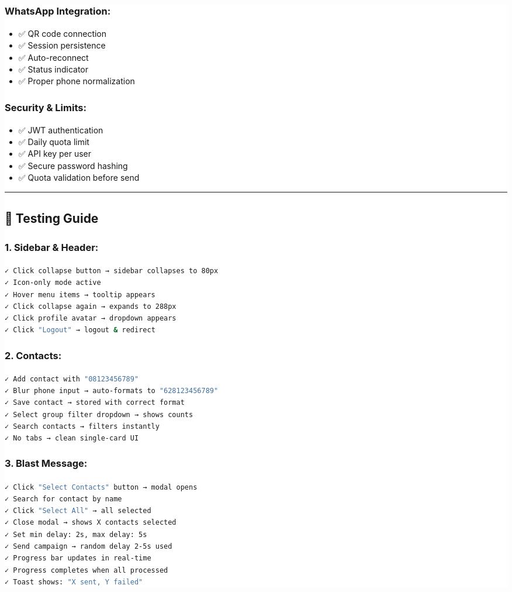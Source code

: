 ### **WhatsApp Integration:**
- ✅ QR code connection
- ✅ Session persistence
- ✅ Auto-reconnect
- ✅ Status indicator
- ✅ Proper phone normalization

### **Security & Limits:**
- ✅ JWT authentication
- ✅ Daily quota limit
- ✅ API key per user
- ✅ Secure password hashing
- ✅ Quota validation before send

---

## 🧪 **Testing Guide**

### **1. Sidebar & Header:**
```bash
✓ Click collapse button → sidebar collapses to 80px
✓ Icon-only mode active
✓ Hover menu items → tooltip appears
✓ Click collapse again → expands to 288px
✓ Click profile avatar → dropdown appears
✓ Click "Logout" → logout & redirect
```

### **2. Contacts:**
```bash
✓ Add contact with "08123456789"
✓ Blur phone input → auto-formats to "628123456789"
✓ Save contact → stored with correct format
✓ Select group filter dropdown → shows counts
✓ Search contacts → filters instantly
✓ No tabs → clean single-card UI
```

### **3. Blast Message:**
```bash
✓ Click "Select Contacts" button → modal opens
✓ Search for contact by name
✓ Click "Select All" → all selected
✓ Close modal → shows X contacts selected
✓ Set min delay: 2s, max delay: 5s
✓ Send campaign → random delay 2-5s used
✓ Progress bar updates in real-time
✓ Progress completes when all processed
✓ Toast shows: "X sent, Y failed"
```
